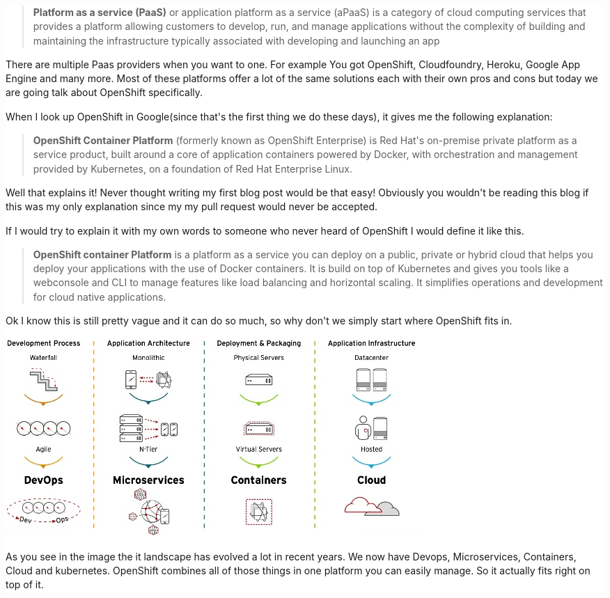 > __Platform as a service (PaaS)__ or application platform as a service (aPaaS) is a category of cloud computing services that provides a platform allowing customers to develop, run, and manage applications without the complexity of building and maintaining the infrastructure typically associated with developing and launching an app

There are multiple Paas providers when you want to one.
For example You got OpenShift, Cloudfoundry, Heroku, Google App Engine and many more.
Most of these platforms offer a lot of the same solutions each with their own pros and cons but today we are going talk about OpenShift specifically.

When I look up OpenShift in Google(since that's the first thing we do these days), it gives me the following explanation: 

> __OpenShift Container Platform__ (formerly known as OpenShift Enterprise) is Red Hat's on-premise private platform as a service product, built around a core of application containers powered by Docker, with orchestration and management provided by Kubernetes, on a foundation of Red Hat Enterprise Linux.

Well that explains it!
Never thought writing my first blog post would be that easy!
Obviously you wouldn't be reading this blog if this was my only explanation since my my pull request would never be accepted.

If I would try to explain it with my own words to someone who never heard of OpenShift I would define it like this.

> __OpenShift container Platform__ is a platform as a service you can deploy on a public, private or hybrid cloud that helps you deploy your applications with the use of Docker containers.
It is build on top of Kubernetes and gives you tools like a webconsole and CLI to manage features like load balancing and horizontal scaling. It simplifies operations and development for cloud native applications.

Ok I know this is still pretty vague and it can do so much, so why don't we simply start where OpenShift fits in.

<p>
  <img class="image fit" alt="evolve" src="/img/OpenShift-an introduction/evolve.png">
</p>

As you see in the image the it landscape has evolved a lot in recent years.
We now have Devops, Microservices, Containers, Cloud and kubernetes.
OpenShift combines all of those things in one platform you can easily manage.
So it actually fits right on top of it.
